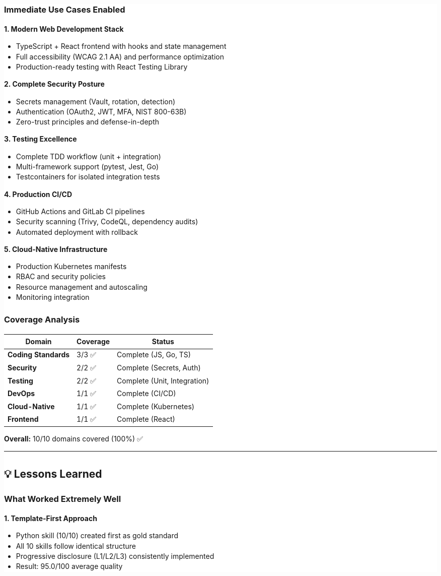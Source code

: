 ### Immediate Use Cases Enabled

**1. Modern Web Development Stack**
- TypeScript + React frontend with hooks and state management
- Full accessibility (WCAG 2.1 AA) and performance optimization
- Production-ready testing with React Testing Library

**2. Complete Security Posture**
- Secrets management (Vault, rotation, detection)
- Authentication (OAuth2, JWT, MFA, NIST 800-63B)
- Zero-trust principles and defense-in-depth

**3. Testing Excellence**
- Complete TDD workflow (unit + integration)
- Multi-framework support (pytest, Jest, Go)
- Testcontainers for isolated integration tests

**4. Production CI/CD**
- GitHub Actions and GitLab CI pipelines
- Security scanning (Trivy, CodeQL, dependency audits)
- Automated deployment with rollback

**5. Cloud-Native Infrastructure**
- Production Kubernetes manifests
- RBAC and security policies
- Resource management and autoscaling
- Monitoring integration

### Coverage Analysis

| Domain | Coverage | Status |
|--------|----------|--------|
| **Coding Standards** | 3/3 ✅ | Complete (JS, Go, TS) |
| **Security** | 2/2 ✅ | Complete (Secrets, Auth) |
| **Testing** | 2/2 ✅ | Complete (Unit, Integration) |
| **DevOps** | 1/1 ✅ | Complete (CI/CD) |
| **Cloud-Native** | 1/1 ✅ | Complete (Kubernetes) |
| **Frontend** | 1/1 ✅ | Complete (React) |

**Overall:** 10/10 domains covered (100%) ✅

---

## 💡 Lessons Learned

### What Worked Extremely Well

**1. Template-First Approach**
- Python skill (10/10) created first as gold standard
- All 10 skills follow identical structure
- Progressive disclosure (L1/L2/L3) consistently implemented
- Result: 95.0/100 average quality
